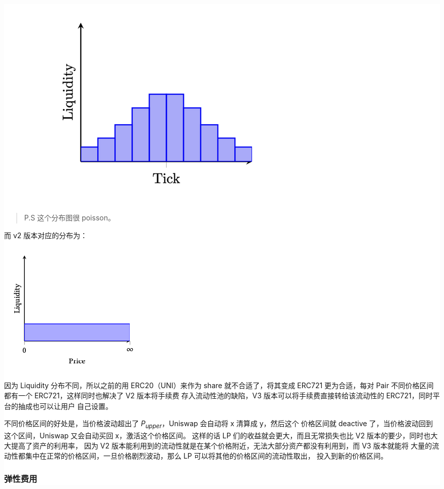 ![v3-liquidity-tick.png](/images/uniswap/uniswap-v3-liquidity-tick.png)

> P.S 这个分布图很 poisson。

而 v2 版本对应的分布为：

![v2-liquidity-tick.png](/images/uniswap/uniswap-v2-liquidity-tick.png)

因为 Liquidity 分布不同，所以之前的用 ERC20（UNI）来作为 share 就不合适了，将其变成
ERC721 更为合适，每对 Pair 不同价格区间都有一个 ERC721，这样同时也解决了 V2 版本将手续费
存入流动性池的缺陷，V3 版本可以将手续费直接转给该流动性的 ERC721，同时平台的抽成也可以让用户
自己设置。

不同价格区间的好处是，当价格波动超出了 $P_{upper}$，Uniswap 会自动将 x 清算成 y，然后这个
价格区间就 deactive 了，当价格波动回到这个区间，Uniswap 又会自动买回 x，激活这个价格区间。
这样的话 LP 们的收益就会更大，而且无常损失也比 V2 版本的要少，同时也大大提高了资产的利用率，
因为 V2 版本能利用到的流动性就是在某个价格附近，无法大部分资产都没有利用到，而 V3 版本就能将
大量的流动性都集中在正常的价格区间，一旦价格剧烈波动，那么 LP 可以将其他的价格区间的流动性取出，
投入到新的价格区间。

### 弹性费用
